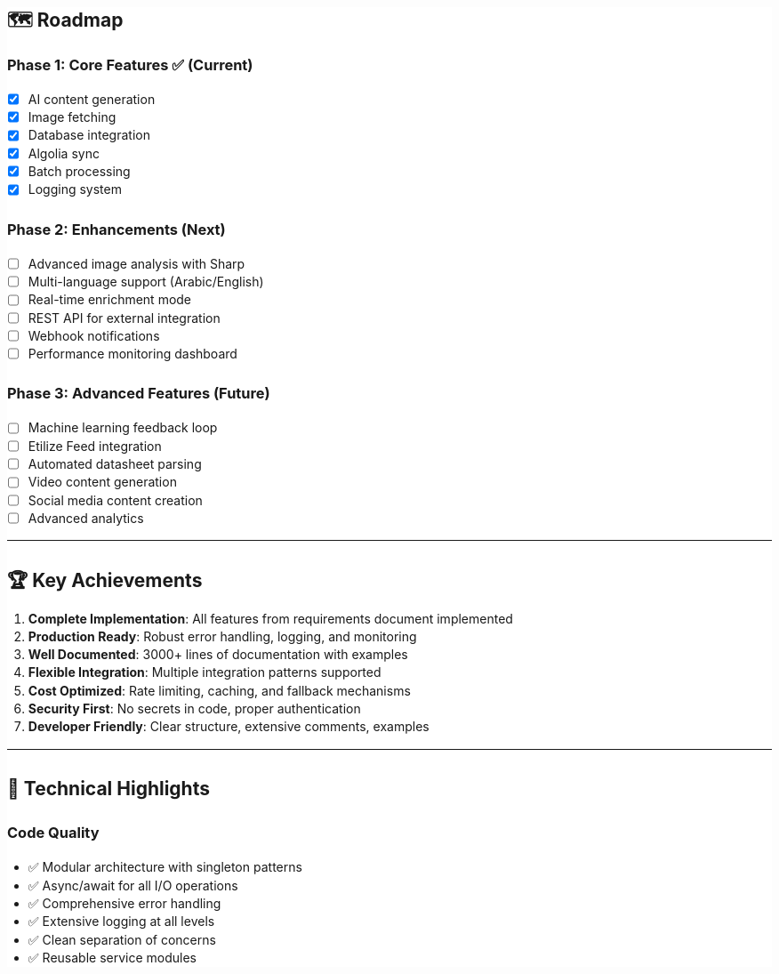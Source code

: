 
## 🗺️ Roadmap

### Phase 1: Core Features ✅ (Current)
- [x] AI content generation
- [x] Image fetching
- [x] Database integration
- [x] Algolia sync
- [x] Batch processing
- [x] Logging system

### Phase 2: Enhancements (Next)
- [ ] Advanced image analysis with Sharp
- [ ] Multi-language support (Arabic/English)
- [ ] Real-time enrichment mode
- [ ] REST API for external integration
- [ ] Webhook notifications
- [ ] Performance monitoring dashboard

### Phase 3: Advanced Features (Future)
- [ ] Machine learning feedback loop
- [ ] Etilize Feed integration
- [ ] Automated datasheet parsing
- [ ] Video content generation
- [ ] Social media content creation
- [ ] Advanced analytics

---

## 🏆 Key Achievements

1. **Complete Implementation**: All features from requirements document implemented
2. **Production Ready**: Robust error handling, logging, and monitoring
3. **Well Documented**: 3000+ lines of documentation with examples
4. **Flexible Integration**: Multiple integration patterns supported
5. **Cost Optimized**: Rate limiting, caching, and fallback mechanisms
6. **Security First**: No secrets in code, proper authentication
7. **Developer Friendly**: Clear structure, extensive comments, examples

---

## 📝 Technical Highlights

### Code Quality
- ✅ Modular architecture with singleton patterns
- ✅ Async/await for all I/O operations
- ✅ Comprehensive error handling
- ✅ Extensive logging at all levels
- ✅ Clean separation of concerns
- ✅ Reusable service modules
